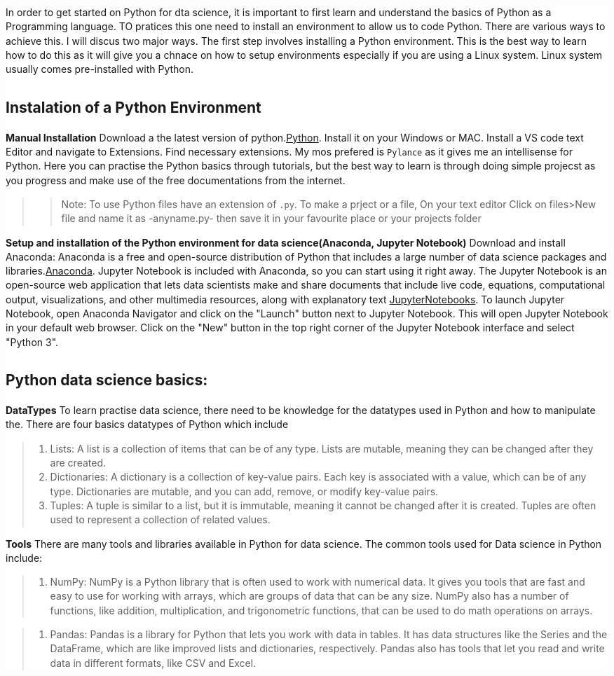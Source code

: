 In order to get started on Python for dta science, it is important to first learn and understand the basics of Python as a Programming language. TO pratices this one need to install an environment to allow us to code Python. There are various ways to achieve this. I will discus two major ways. The first step involves installing a Python environment. This is the best way to learn how to do this as it will give you a chnace on how to setup environments especially if you are using a Linux system. Linux system usually comes pre-installed with Python. 
## Instalation of a Python Environment
**Manual Installation**
Download a the latest version of python.[Python](https://www.python.org/downloads/). Install it on your Windows or MAC. Install a VS code text Editor and navigate to Extensions. Find necessary extensions. My mos prefered is ``Pylance`` as it gives me an intellisense for Python. Here you can practise the Python basics through tutorials, but the best way to learn is through doing simple projecst as you progress and make use of the free documentations from the internet.
>>Note: To use Python files have an extension of `.py`. To make a prject or a file, On your text editor Click on files>New file and name it as -anyname.py- then save it in your favourite place or your projects folder

**Setup and installation of the Python environment for data science(Anaconda, Jupyter Notebook)**
Download and install Anaconda: Anaconda is a free and open-source distribution of Python that includes a large number of data science packages and libraries.[Anaconda](https://www.anaconda.com/products/distribution). Jupyter Notebook is included with Anaconda, so you can start using it right away. The Jupyter Notebook is an open-source web application that lets data scientists make and share documents that include live code, equations, computational output, visualizations, and other multimedia resources, along with explanatory text [JupyterNotebooks](https://odsc.medium.com/why-you-should-be-using-jupyter-notebooks-ea2e568c59f2#:~:text=The%20Jupyter%20Notebook%20is%20an,text%20in%20a%20single%20document.). To launch Jupyter Notebook, open Anaconda Navigator and click on the "Launch" button next to Jupyter Notebook. This will open Jupyter Notebook in your default web browser. Click on the "New" button in the top right corner of the Jupyter Notebook interface and select "Python 3".

## Python data science basics:
**DataTypes**
To learn practise data science, there need to be knowledge for the datatypes used in Python and how to manipulate the. There are four basics datatypes of Python which include
>1. Lists: A list is a collection of items that can be of any type. Lists are mutable, meaning they can be changed after they are created.
>1. Dictionaries: A dictionary is a collection of key-value pairs. Each key is associated with a value, which can be of any type. Dictionaries are mutable, and you can add, remove, or modify key-value pairs.
>1. Tuples: A tuple is similar to a list, but it is immutable, meaning it cannot be changed after it is created. Tuples are often used to represent a collection of related values.

**Tools**
There are many tools and libraries available in Python for data science. The common tools used for Data science in Python include:
>1. NumPy: NumPy is a Python library that is often used to work with numerical data. It gives you tools that are fast and easy to use for working with arrays, which are groups of data that can be any size. NumPy also has a number of functions, like addition, multiplication, and trigonometric functions, that can be used to do math operations on arrays.

>1. Pandas: Pandas is a library for Python that lets you work with data in tables. It has data structures like the Series and the DataFrame, which are like improved lists and dictionaries, respectively. Pandas also has tools that let you read and write data in different formats, like CSV and Excel.

